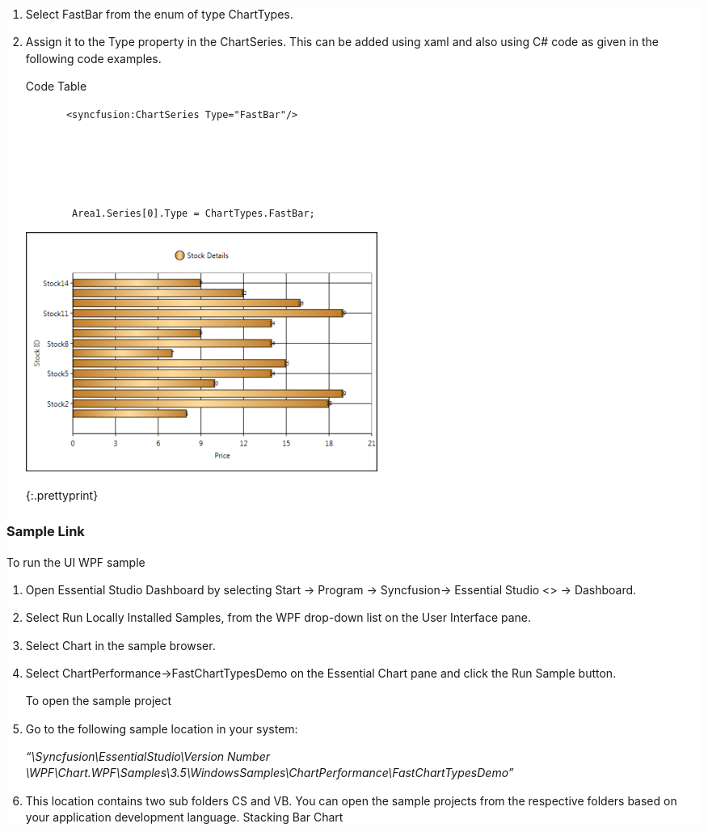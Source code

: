 1. Select FastBar from the enum of type ChartTypes. 
2. Assign it to the Type property in the ChartSeries. This can be added using xaml and also using C# code as given in the following code examples.



   Code Table



			  <syncfusion:ChartSeries Type="FastBar"/>      





			   Area1.Series[0].Type = ChartTypes.FastBar;



   ![Description: C:/Users/sujithas/Desktop/DesktopFiles/Assigned wrk/2011/Images/sshot-2.png](Chart-Controls_images/Chart-Controls_img75.png)

   {:.prettyprint}

### Sample Link

To run the UI WPF sample

1. Open Essential Studio Dashboard by selecting Start -> Program -> Syncfusion-> Essential Studio <<Version Number>> -> Dashboard.
2. Select Run Locally Installed Samples, from the WPF drop-down list on the User Interface pane.
3. Select Chart in the sample browser.
4. Select ChartPerformance->FastChartTypesDemo on the Essential Chart pane and click the Run Sample button.



   To open the sample project

5. Go to the following sample location in your system:  

   _“<sample installation location>\Syncfusion\EssentialStudio\Version Number \WPF\Chart.WPF\Samples\3.5\WindowsSamples\ChartPerformance\FastChartTypesDemo”_

6. This location contains two sub folders CS and VB.  You can open the sample projects from the respective folders based on your application development language.
   Stacking Bar Chart

